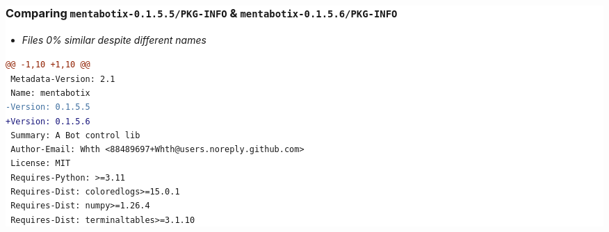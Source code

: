 ### Comparing `mentabotix-0.1.5.5/PKG-INFO` & `mentabotix-0.1.5.6/PKG-INFO`

 * *Files 0% similar despite different names*

```diff
@@ -1,10 +1,10 @@
 Metadata-Version: 2.1
 Name: mentabotix
-Version: 0.1.5.5
+Version: 0.1.5.6
 Summary: A Bot control lib
 Author-Email: Whth <88489697+Whth@users.noreply.github.com>
 License: MIT
 Requires-Python: >=3.11
 Requires-Dist: coloredlogs>=15.0.1
 Requires-Dist: numpy>=1.26.4
 Requires-Dist: terminaltables>=3.1.10
```

